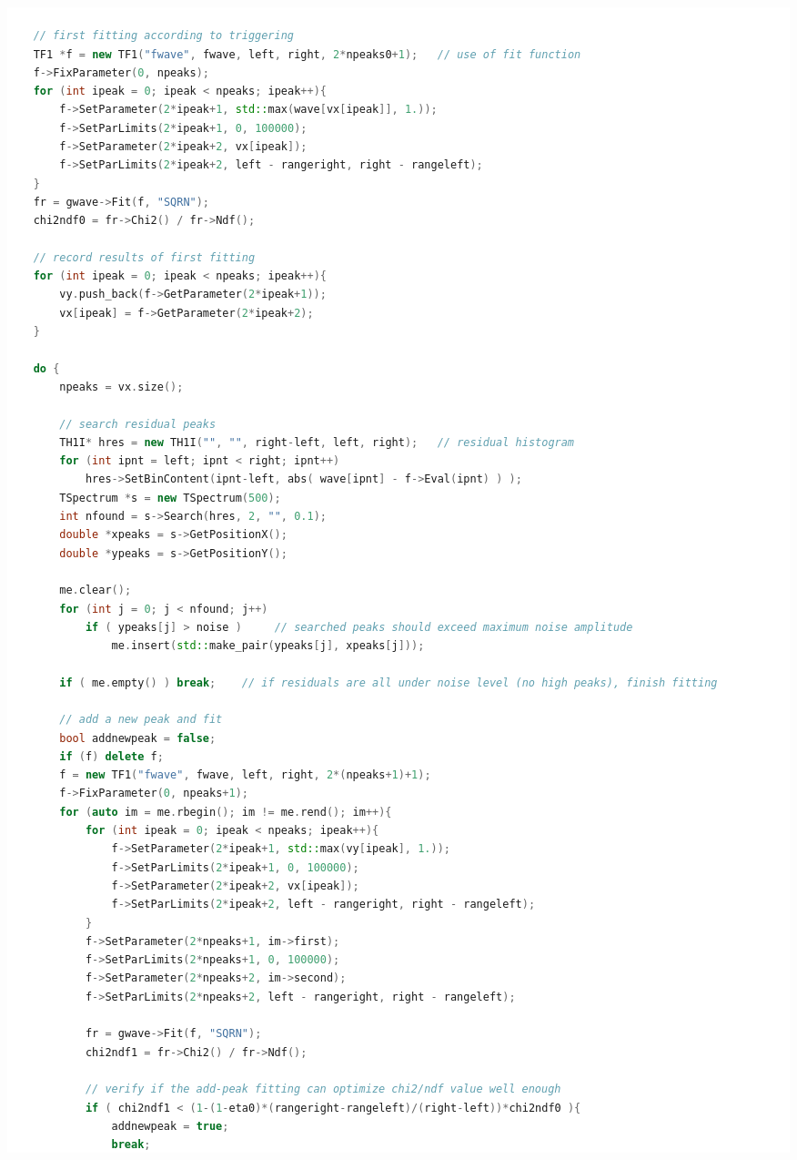 ```cpp
                
    // first fitting according to triggering
    TF1 *f = new TF1("fwave", fwave, left, right, 2*npeaks0+1);   // use of fit function
    f->FixParameter(0, npeaks);
    for (int ipeak = 0; ipeak < npeaks; ipeak++){
        f->SetParameter(2*ipeak+1, std::max(wave[vx[ipeak]], 1.));
        f->SetParLimits(2*ipeak+1, 0, 100000);
        f->SetParameter(2*ipeak+2, vx[ipeak]);
        f->SetParLimits(2*ipeak+2, left - rangeright, right - rangeleft);
    }
    fr = gwave->Fit(f, "SQRN");
    chi2ndf0 = fr->Chi2() / fr->Ndf();

    // record results of first fitting
    for (int ipeak = 0; ipeak < npeaks; ipeak++){
        vy.push_back(f->GetParameter(2*ipeak+1));
        vx[ipeak] = f->GetParameter(2*ipeak+2);
    }

    do {
        npeaks = vx.size();
                    
        // search residual peaks
        TH1I* hres = new TH1I("", "", right-left, left, right);   // residual histogram
        for (int ipnt = left; ipnt < right; ipnt++)
            hres->SetBinContent(ipnt-left, abs( wave[ipnt] - f->Eval(ipnt) ) );
        TSpectrum *s = new TSpectrum(500);
        int nfound = s->Search(hres, 2, "", 0.1);
        double *xpeaks = s->GetPositionX();
        double *ypeaks = s->GetPositionY();
                    
        me.clear();
        for (int j = 0; j < nfound; j++)
            if ( ypeaks[j] > noise )     // searched peaks should exceed maximum noise amplitude
                me.insert(std::make_pair(ypeaks[j], xpeaks[j]));
                    
        if ( me.empty() ) break;    // if residuals are all under noise level (no high peaks), finish fitting

        // add a new peak and fit
        bool addnewpeak = false;
        if (f) delete f;
        f = new TF1("fwave", fwave, left, right, 2*(npeaks+1)+1);
        f->FixParameter(0, npeaks+1);
        for (auto im = me.rbegin(); im != me.rend(); im++){
            for (int ipeak = 0; ipeak < npeaks; ipeak++){
                f->SetParameter(2*ipeak+1, std::max(vy[ipeak], 1.));
                f->SetParLimits(2*ipeak+1, 0, 100000);
                f->SetParameter(2*ipeak+2, vx[ipeak]);
                f->SetParLimits(2*ipeak+2, left - rangeright, right - rangeleft);
            }
            f->SetParameter(2*npeaks+1, im->first);
            f->SetParLimits(2*npeaks+1, 0, 100000);
            f->SetParameter(2*npeaks+2, im->second);
            f->SetParLimits(2*npeaks+2, left - rangeright, right - rangeleft);

            fr = gwave->Fit(f, "SQRN");
            chi2ndf1 = fr->Chi2() / fr->Ndf();

            // verify if the add-peak fitting can optimize chi2/ndf value well enough
            if ( chi2ndf1 < (1-(1-eta0)*(rangeright-rangeleft)/(right-left))*chi2ndf0 ){
                addnewpeak = true;
                break;
```